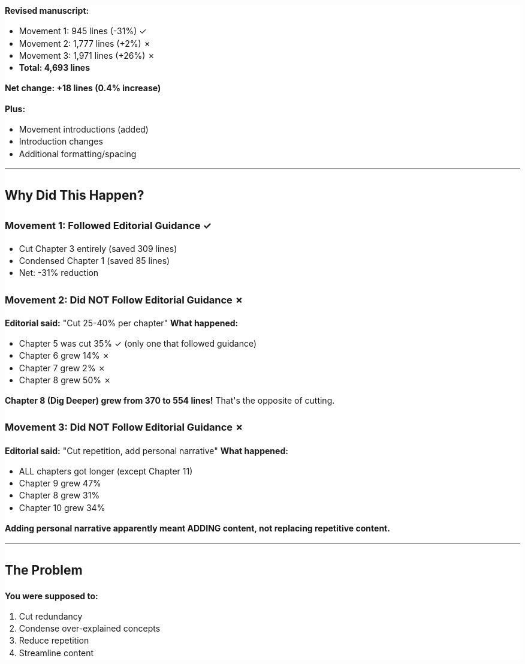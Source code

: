 **Revised manuscript:**
- Movement 1: 945 lines (-31%) ✓
- Movement 2: 1,777 lines (+2%) ✗
- Movement 3: 1,971 lines (+26%) ✗
- **Total: 4,693 lines**

**Net change: +18 lines (0.4% increase)**

**Plus:**
- Movement introductions (added)
- Introduction changes
- Additional formatting/spacing

---

## Why Did This Happen?

### Movement 1: Followed Editorial Guidance ✓
- Cut Chapter 3 entirely (saved 309 lines)
- Condensed Chapter 1 (saved 85 lines)
- Net: -31% reduction

### Movement 2: Did NOT Follow Editorial Guidance ✗
**Editorial said:** "Cut 25-40% per chapter"
**What happened:**
- Chapter 5 was cut 35% ✓ (only one that followed guidance)
- Chapter 6 grew 14% ✗
- Chapter 7 grew 2% ✗
- Chapter 8 grew 50% ✗

**Chapter 8 (Dig Deeper) grew from 370 to 554 lines!**
That's the opposite of cutting.

### Movement 3: Did NOT Follow Editorial Guidance ✗
**Editorial said:** "Cut repetition, add personal narrative"
**What happened:**
- ALL chapters got longer (except Chapter 11)
- Chapter 9 grew 47%
- Chapter 8 grew 31%
- Chapter 10 grew 34%

**Adding personal narrative apparently meant ADDING content, not replacing repetitive content.**

---

## The Problem

**You were supposed to:**
1. Cut redundancy
2. Condense over-explained concepts
3. Reduce repetition
4. Streamline content
